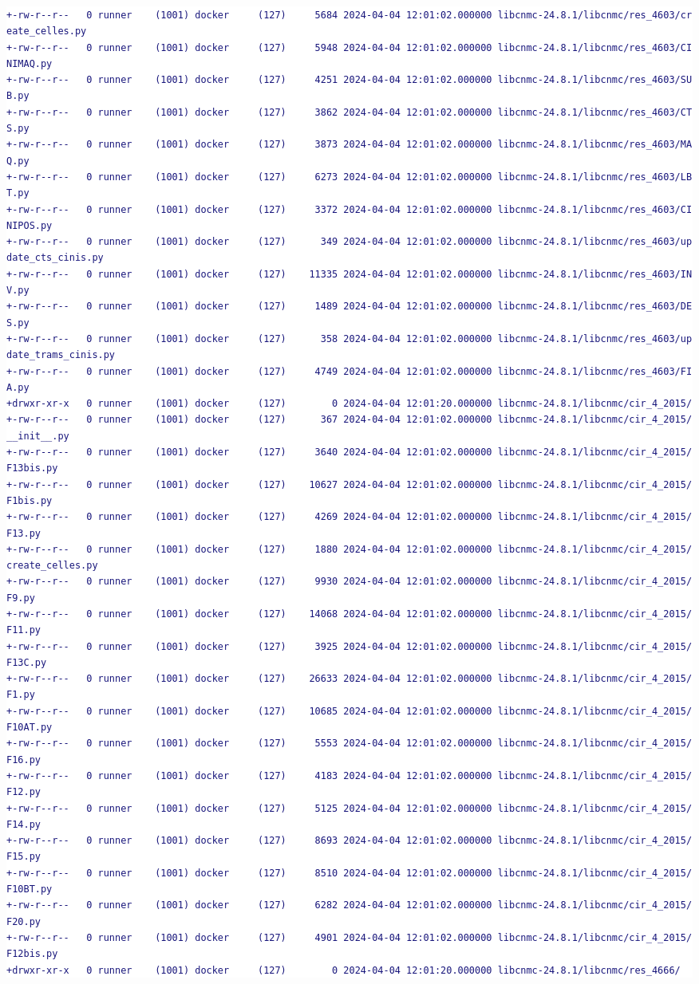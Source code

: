 ```diff
+-rw-r--r--   0 runner    (1001) docker     (127)     5684 2024-04-04 12:01:02.000000 libcnmc-24.8.1/libcnmc/res_4603/create_celles.py
+-rw-r--r--   0 runner    (1001) docker     (127)     5948 2024-04-04 12:01:02.000000 libcnmc-24.8.1/libcnmc/res_4603/CINIMAQ.py
+-rw-r--r--   0 runner    (1001) docker     (127)     4251 2024-04-04 12:01:02.000000 libcnmc-24.8.1/libcnmc/res_4603/SUB.py
+-rw-r--r--   0 runner    (1001) docker     (127)     3862 2024-04-04 12:01:02.000000 libcnmc-24.8.1/libcnmc/res_4603/CTS.py
+-rw-r--r--   0 runner    (1001) docker     (127)     3873 2024-04-04 12:01:02.000000 libcnmc-24.8.1/libcnmc/res_4603/MAQ.py
+-rw-r--r--   0 runner    (1001) docker     (127)     6273 2024-04-04 12:01:02.000000 libcnmc-24.8.1/libcnmc/res_4603/LBT.py
+-rw-r--r--   0 runner    (1001) docker     (127)     3372 2024-04-04 12:01:02.000000 libcnmc-24.8.1/libcnmc/res_4603/CINIPOS.py
+-rw-r--r--   0 runner    (1001) docker     (127)      349 2024-04-04 12:01:02.000000 libcnmc-24.8.1/libcnmc/res_4603/update_cts_cinis.py
+-rw-r--r--   0 runner    (1001) docker     (127)    11335 2024-04-04 12:01:02.000000 libcnmc-24.8.1/libcnmc/res_4603/INV.py
+-rw-r--r--   0 runner    (1001) docker     (127)     1489 2024-04-04 12:01:02.000000 libcnmc-24.8.1/libcnmc/res_4603/DES.py
+-rw-r--r--   0 runner    (1001) docker     (127)      358 2024-04-04 12:01:02.000000 libcnmc-24.8.1/libcnmc/res_4603/update_trams_cinis.py
+-rw-r--r--   0 runner    (1001) docker     (127)     4749 2024-04-04 12:01:02.000000 libcnmc-24.8.1/libcnmc/res_4603/FIA.py
+drwxr-xr-x   0 runner    (1001) docker     (127)        0 2024-04-04 12:01:20.000000 libcnmc-24.8.1/libcnmc/cir_4_2015/
+-rw-r--r--   0 runner    (1001) docker     (127)      367 2024-04-04 12:01:02.000000 libcnmc-24.8.1/libcnmc/cir_4_2015/__init__.py
+-rw-r--r--   0 runner    (1001) docker     (127)     3640 2024-04-04 12:01:02.000000 libcnmc-24.8.1/libcnmc/cir_4_2015/F13bis.py
+-rw-r--r--   0 runner    (1001) docker     (127)    10627 2024-04-04 12:01:02.000000 libcnmc-24.8.1/libcnmc/cir_4_2015/F1bis.py
+-rw-r--r--   0 runner    (1001) docker     (127)     4269 2024-04-04 12:01:02.000000 libcnmc-24.8.1/libcnmc/cir_4_2015/F13.py
+-rw-r--r--   0 runner    (1001) docker     (127)     1880 2024-04-04 12:01:02.000000 libcnmc-24.8.1/libcnmc/cir_4_2015/create_celles.py
+-rw-r--r--   0 runner    (1001) docker     (127)     9930 2024-04-04 12:01:02.000000 libcnmc-24.8.1/libcnmc/cir_4_2015/F9.py
+-rw-r--r--   0 runner    (1001) docker     (127)    14068 2024-04-04 12:01:02.000000 libcnmc-24.8.1/libcnmc/cir_4_2015/F11.py
+-rw-r--r--   0 runner    (1001) docker     (127)     3925 2024-04-04 12:01:02.000000 libcnmc-24.8.1/libcnmc/cir_4_2015/F13C.py
+-rw-r--r--   0 runner    (1001) docker     (127)    26633 2024-04-04 12:01:02.000000 libcnmc-24.8.1/libcnmc/cir_4_2015/F1.py
+-rw-r--r--   0 runner    (1001) docker     (127)    10685 2024-04-04 12:01:02.000000 libcnmc-24.8.1/libcnmc/cir_4_2015/F10AT.py
+-rw-r--r--   0 runner    (1001) docker     (127)     5553 2024-04-04 12:01:02.000000 libcnmc-24.8.1/libcnmc/cir_4_2015/F16.py
+-rw-r--r--   0 runner    (1001) docker     (127)     4183 2024-04-04 12:01:02.000000 libcnmc-24.8.1/libcnmc/cir_4_2015/F12.py
+-rw-r--r--   0 runner    (1001) docker     (127)     5125 2024-04-04 12:01:02.000000 libcnmc-24.8.1/libcnmc/cir_4_2015/F14.py
+-rw-r--r--   0 runner    (1001) docker     (127)     8693 2024-04-04 12:01:02.000000 libcnmc-24.8.1/libcnmc/cir_4_2015/F15.py
+-rw-r--r--   0 runner    (1001) docker     (127)     8510 2024-04-04 12:01:02.000000 libcnmc-24.8.1/libcnmc/cir_4_2015/F10BT.py
+-rw-r--r--   0 runner    (1001) docker     (127)     6282 2024-04-04 12:01:02.000000 libcnmc-24.8.1/libcnmc/cir_4_2015/F20.py
+-rw-r--r--   0 runner    (1001) docker     (127)     4901 2024-04-04 12:01:02.000000 libcnmc-24.8.1/libcnmc/cir_4_2015/F12bis.py
+drwxr-xr-x   0 runner    (1001) docker     (127)        0 2024-04-04 12:01:20.000000 libcnmc-24.8.1/libcnmc/res_4666/
```